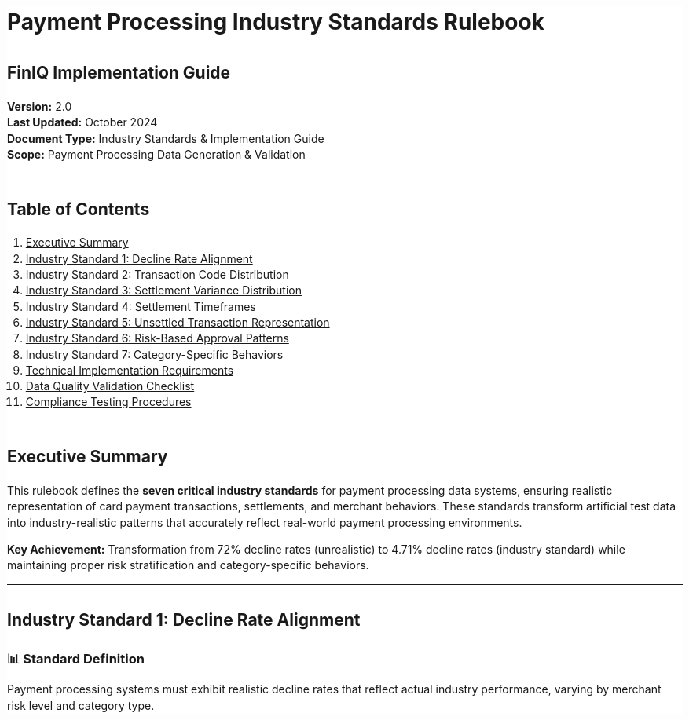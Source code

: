 # Payment Processing Industry Standards Rulebook
## FinIQ Implementation Guide

**Version:** 2.0  
**Last Updated:** October 2024  
**Document Type:** Industry Standards & Implementation Guide  
**Scope:** Payment Processing Data Generation & Validation

---

## Table of Contents

1. [Executive Summary](#executive-summary)
2. [Industry Standard 1: Decline Rate Alignment](#industry-standard-1-decline-rate-alignment)
3. [Industry Standard 2: Transaction Code Distribution](#industry-standard-2-transaction-code-distribution)
4. [Industry Standard 3: Settlement Variance Distribution](#industry-standard-3-settlement-variance-distribution)
5. [Industry Standard 4: Settlement Timeframes](#industry-standard-4-settlement-timeframes)
6. [Industry Standard 5: Unsettled Transaction Representation](#industry-standard-5-unsettled-transaction-representation)
7. [Industry Standard 6: Risk-Based Approval Patterns](#industry-standard-6-risk-based-approval-patterns)
8. [Industry Standard 7: Category-Specific Behaviors](#industry-standard-7-category-specific-behaviors)
9. [Technical Implementation Requirements](#technical-implementation-requirements)
10. [Data Quality Validation Checklist](#data-quality-validation-checklist)
11. [Compliance Testing Procedures](#compliance-testing-procedures)

---

## Executive Summary

This rulebook defines the **seven critical industry standards** for payment processing data systems, ensuring realistic representation of card payment transactions, settlements, and merchant behaviors. These standards transform artificial test data into industry-realistic patterns that accurately reflect real-world payment processing environments.

**Key Achievement:** Transformation from 72% decline rates (unrealistic) to 4.71% decline rates (industry standard) while maintaining proper risk stratification and category-specific behaviors.

---

## Industry Standard 1: Decline Rate Alignment

### 📊 **Standard Definition**
Payment processing systems must exhibit realistic decline rates that reflect actual industry performance, varying by merchant risk level and category type.
